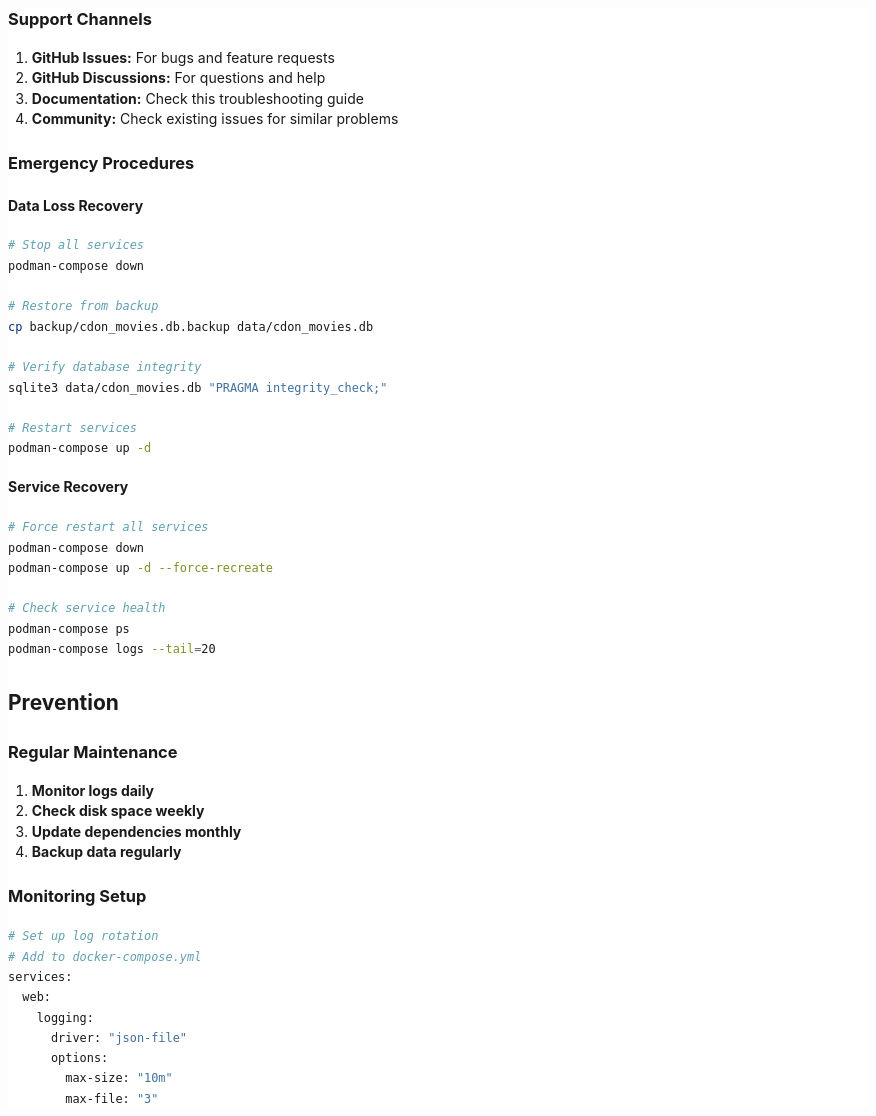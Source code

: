 ### Support Channels

1. **GitHub Issues:** For bugs and feature requests
2. **GitHub Discussions:** For questions and help
3. **Documentation:** Check this troubleshooting guide
4. **Community:** Check existing issues for similar problems

### Emergency Procedures

#### Data Loss Recovery

```bash
# Stop all services
podman-compose down

# Restore from backup
cp backup/cdon_movies.db.backup data/cdon_movies.db

# Verify database integrity
sqlite3 data/cdon_movies.db "PRAGMA integrity_check;"

# Restart services
podman-compose up -d
```

#### Service Recovery

```bash
# Force restart all services
podman-compose down
podman-compose up -d --force-recreate

# Check service health
podman-compose ps
podman-compose logs --tail=20
```

## Prevention

### Regular Maintenance

1. **Monitor logs daily**
2. **Check disk space weekly**
3. **Update dependencies monthly**
4. **Backup data regularly**

### Monitoring Setup

```bash
# Set up log rotation
# Add to docker-compose.yml
services:
  web:
    logging:
      driver: "json-file"
      options:
        max-size: "10m"
        max-file: "3"
```
